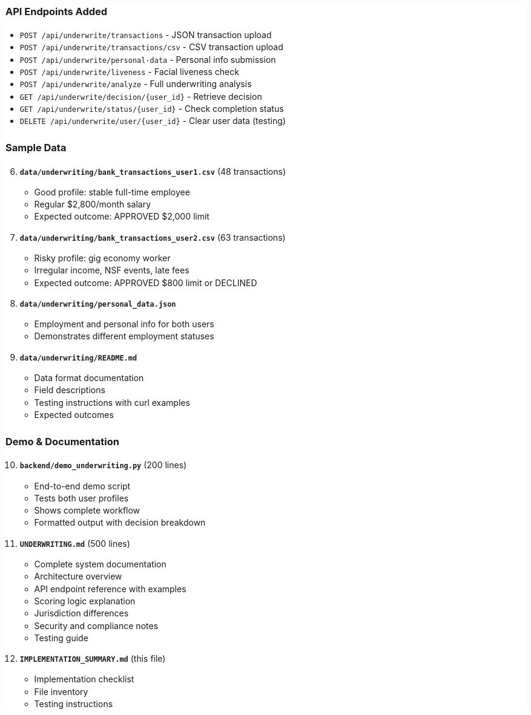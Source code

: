 ### API Endpoints Added

- `POST /api/underwrite/transactions` - JSON transaction upload
- `POST /api/underwrite/transactions/csv` - CSV transaction upload
- `POST /api/underwrite/personal-data` - Personal info submission
- `POST /api/underwrite/liveness` - Facial liveness check
- `POST /api/underwrite/analyze` - Full underwriting analysis
- `GET /api/underwrite/decision/{user_id}` - Retrieve decision
- `GET /api/underwrite/status/{user_id}` - Check completion status
- `DELETE /api/underwrite/user/{user_id}` - Clear user data (testing)

### Sample Data

6. **`data/underwriting/bank_transactions_user1.csv`** (48 transactions)
   - Good profile: stable full-time employee
   - Regular $2,800/month salary
   - Expected outcome: APPROVED $2,000 limit

7. **`data/underwriting/bank_transactions_user2.csv`** (63 transactions)
   - Risky profile: gig economy worker
   - Irregular income, NSF events, late fees
   - Expected outcome: APPROVED $800 limit or DECLINED

8. **`data/underwriting/personal_data.json`**
   - Employment and personal info for both users
   - Demonstrates different employment statuses

9. **`data/underwriting/README.md`**
   - Data format documentation
   - Field descriptions
   - Testing instructions with curl examples
   - Expected outcomes

### Demo & Documentation

10. **`backend/demo_underwriting.py`** (200 lines)
    - End-to-end demo script
    - Tests both user profiles
    - Shows complete workflow
    - Formatted output with decision breakdown

11. **`UNDERWRITING.md`** (500 lines)
    - Complete system documentation
    - Architecture overview
    - API endpoint reference with examples
    - Scoring logic explanation
    - Jurisdiction differences
    - Security and compliance notes
    - Testing guide

12. **`IMPLEMENTATION_SUMMARY.md`** (this file)
    - Implementation checklist
    - File inventory
    - Testing instructions
